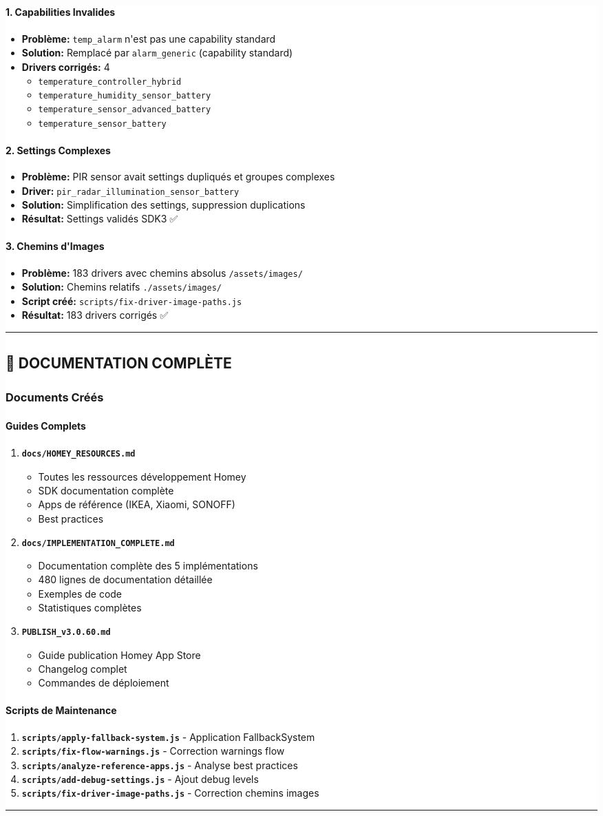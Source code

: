 #### **1. Capabilities Invalides**
- **Problème:** `temp_alarm` n'est pas une capability standard
- **Solution:** Remplacé par `alarm_generic` (capability standard)
- **Drivers corrigés:** 4
  - `temperature_controller_hybrid`
  - `temperature_humidity_sensor_battery`
  - `temperature_sensor_advanced_battery`
  - `temperature_sensor_battery`

#### **2. Settings Complexes**
- **Problème:** PIR sensor avait settings dupliqués et groupes complexes
- **Driver:** `pir_radar_illumination_sensor_battery`
- **Solution:** Simplification des settings, suppression duplications
- **Résultat:** Settings validés SDK3 ✅

#### **3. Chemins d'Images**
- **Problème:** 183 drivers avec chemins absolus `/assets/images/`
- **Solution:** Chemins relatifs `./assets/images/`
- **Script créé:** `scripts/fix-driver-image-paths.js`
- **Résultat:** 183 drivers corrigés ✅

---

## 📝 DOCUMENTATION COMPLÈTE

### **Documents Créés**

#### **Guides Complets**
1. **`docs/HOMEY_RESOURCES.md`**
   - Toutes les ressources développement Homey
   - SDK documentation complète
   - Apps de référence (IKEA, Xiaomi, SONOFF)
   - Best practices

2. **`docs/IMPLEMENTATION_COMPLETE.md`**
   - Documentation complète des 5 implémentations
   - 480 lignes de documentation détaillée
   - Exemples de code
   - Statistiques complètes

3. **`PUBLISH_v3.0.60.md`**
   - Guide publication Homey App Store
   - Changelog complet
   - Commandes de déploiement

#### **Scripts de Maintenance**
1. **`scripts/apply-fallback-system.js`** - Application FallbackSystem
2. **`scripts/fix-flow-warnings.js`** - Correction warnings flow
3. **`scripts/analyze-reference-apps.js`** - Analyse best practices
4. **`scripts/add-debug-settings.js`** - Ajout debug levels
5. **`scripts/fix-driver-image-paths.js`** - Correction chemins images

---